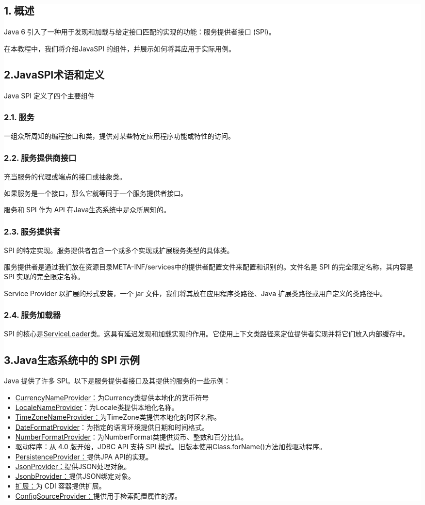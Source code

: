 ## 1. 概述

Java 6 引入了一种用于发现和加载与给定接口匹配的实现的功能：服务提供者接口 (SPI)。

在本教程中，我们将介绍JavaSPI 的组件，并展示如何将其应用于实际用例。

## 2.JavaSPI术语和定义

Java SPI 定义了四个主要组件

### 2.1. 服务

一组众所周知的编程接口和类，提供对某些特定应用程序功能或特性的访问。

### 2.2. 服务提供商接口

充当服务的代理或端点的接口或抽象类。

如果服务是一个接口，那么它就等同于一个服务提供者接口。

服务和 SPI 作为 API 在Java生态系统中是众所周知的。

### 2.3. 服务提供者

SPI 的特定实现。服务提供者包含一个或多个实现或扩展服务类型的具体类。

服务提供者是通过我们放在资源目录META-INF/services中的提供者配置文件来配置和识别的。文件名是 SPI 的完全限定名称，其内容是 SPI 实现的完全限定名称。

Service Provider 以扩展的形式安装，一个 jar 文件，我们将其放在应用程序类路径、Java 扩展类路径或用户定义的类路径中。

### 2.4. 服务加载器

SPI 的核心是[ServiceLoader](https://docs.oracle.com/en/java/javase/11/docs/api/java.base/java/util/ServiceLoader.html)类。这具有延迟发现和加载实现的作用。它使用上下文类路径来定位提供者实现并将它们放入内部缓存中。

## 3.Java生态系统中的 SPI 示例

Java 提供了许多 SPI。以下是服务提供者接口及其提供的服务的一些示例：

-   [CurrencyNameProvider：](https://docs.oracle.com/en/java/javase/11/docs/api/java.base/java/util/spi/CurrencyNameProvider.html)为Currency类提供本地化的货币符号
-   [LocaleNameProvider](https://docs.oracle.com/en/java/javase/11/docs/api/java.base/java/util/spi/LocaleNameProvider.html)：为Locale类提供本地化名称。
-   [TimeZoneNameProvider：](https://docs.oracle.com/en/java/javase/11/docs/api/java.base/java/util/spi/TimeZoneNameProvider.html)为TimeZone类提供本地化的时区名称。
-   [DateFormatProvider](https://docs.oracle.com/en/java/javase/11/docs/api/java.base/java/text/spi/DateFormatProvider.html)：为指定的语言环境提供日期和时间格式。
-   [NumberFormatProvider](https://docs.oracle.com/en/java/javase/11/docs/api/java.base/java/text/spi/NumberFormatProvider.html)：为NumberFormat类提供货币、整数和百分比值。
-   [驱动程序：](https://docs.oracle.com/en/java/javase/11/docs/api/java.sql/java/sql/Driver.html)从 4.0 版开始，JDBC API 支持 SPI 模式。旧版本使用[Class.forName()](https://docs.oracle.com/en/java/javase/11/docs/api/java.base/java/lang/Class.html#forName(java.lang.String))方法加载驱动程序。
-   [PersistenceProvider：](https://docs.oracle.com/javaee/7/api/javax/persistence/spi/PersistenceProvider.html)提供JPA API的实现。
-   [JsonProvider：](https://docs.oracle.com/javaee/7/api/javax/json/spi/JsonProvider.html)提供JSON处理对象。
-   [JsonbProvider：](https://javaee.github.io/javaee-spec/javadocs/javax/json/bind/spi/JsonbProvider.html)提供JSON绑定对象。
-   [扩展：](https://docs.oracle.com/javaee/7/api/javax/enterprise/inject/spi/Extension.html)为 CDI 容器提供扩展。
-   [ConfigSourceProvider：](https://openliberty.io/docs/20.0.0.7/reference/javadoc/microprofile-1.2-javadoc.html#package=org/eclipse/microprofile/config/spi/package-frame.html&class=org/eclipse/microprofile/config/spi/ConfigSourceProvider.html)提供用于检索配置属性的源。
